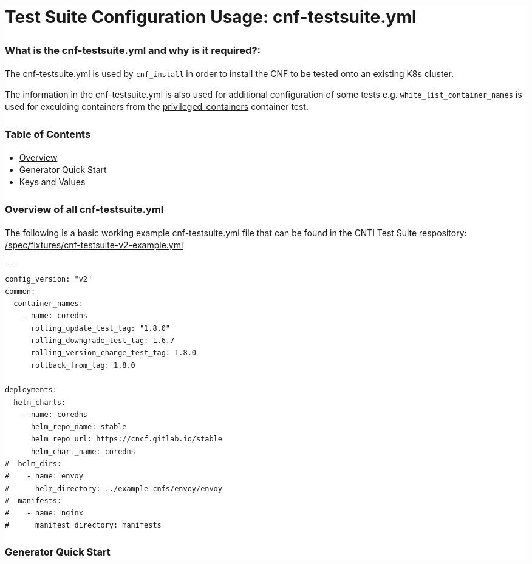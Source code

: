 # Test Suite Configuration Usage: cnf-testsuite.yml
### What is the cnf-testsuite.yml and why is it required?:

The cnf-testsuite.yml is used by `cnf_install` in order to install the CNF to be tested onto an existing K8s cluster. 


The information in the cnf-testsuite.yml is also used for additional configuration of some tests e.g. `white_list_container_names` is used for exculding containers from the [privileged_containers](https://github.com/lfn-cnti/testsuite/blob/main/src/tasks/workload/security.cr#L138) container test.


### Table of Contents

- [Overview](#Overview-of-all-cnf-testsuite.yml)
- [Generator Quick Start](#Generator-Quick-Start)
- [Keys and Values](#Keys-and-Values)


### Overview of all cnf-testsuite.yml

The following is a basic working example cnf-testsuite.yml file that can be found in the CNTi Test Suite respository: [/spec/fixtures/cnf-testsuite-v2-example.yml](https://github.com/lfn-cnti/testsuite/blob/main/spec/fixtures/cnf-testsuite-v2-example.yml)

```yaml=
---
config_version: "v2"
common: 
  container_names:
    - name: coredns
      rolling_update_test_tag: "1.8.0"
      rolling_downgrade_test_tag: 1.6.7
      rolling_version_change_test_tag: 1.8.0
      rollback_from_tag: 1.8.0

deployments:
  helm_charts:
    - name: coredns
      helm_repo_name: stable
      helm_repo_url: https://cncf.gitlab.io/stable
      helm_chart_name: coredns
#  helm_dirs:
#    - name: envoy
#      helm_directory: ../example-cnfs/envoy/envoy
#  manifests:
#    - name: nginx
#      manifest_directory: manifests
```

### Generator Quick Start
